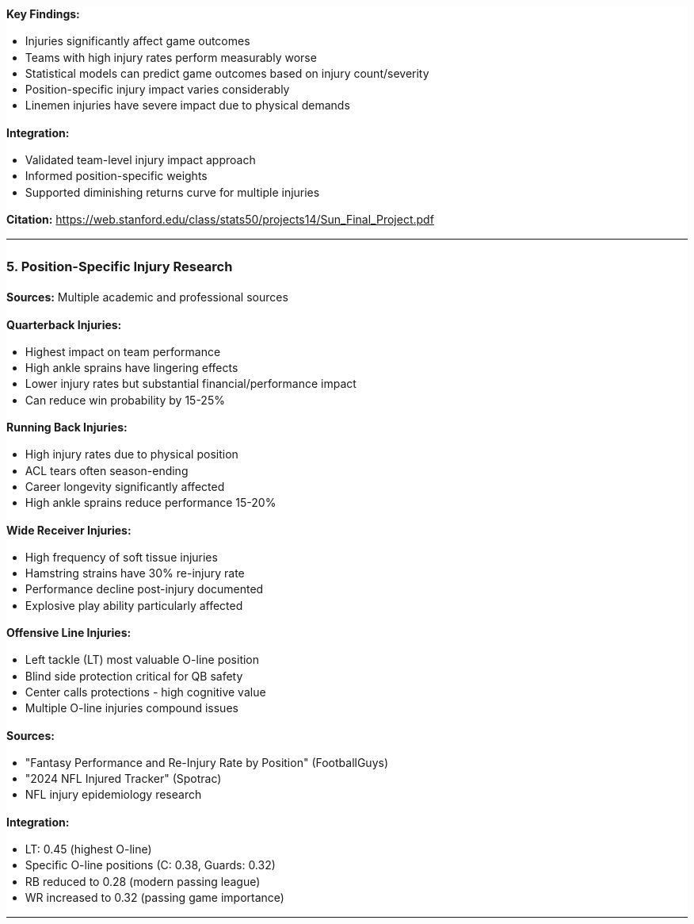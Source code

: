 **Key Findings:**
- Injuries significantly affect game outcomes
- Teams with high injury rates perform measurably worse
- Statistical models can predict game outcomes based on injury count/severity
- Position-specific injury impact varies considerably
- Linemen injuries have severe impact due to physical demands

**Integration:**
- Validated team-level injury impact approach
- Informed position-specific weights
- Supported diminishing returns curve for multiple injuries

**Citation:** https://web.stanford.edu/class/stats50/projects14/Sun_Final_Project.pdf

---

### 5. Position-Specific Injury Research

**Sources:** Multiple academic and professional sources

**Quarterback Injuries:**
- Highest impact on team performance
- High ankle sprains have lingering effects
- Lower injury rates but substantial financial/performance impact
- Can reduce win probability by 15-25%

**Running Back Injuries:**
- High injury rates due to physical position
- ACL tears often season-ending
- Career longevity significantly affected
- High ankle sprains reduce performance 15-20%

**Wide Receiver Injuries:**
- High frequency of soft tissue injuries
- Hamstring strains have 30% re-injury rate
- Performance decline post-injury documented
- Explosive play ability particularly affected

**Offensive Line Injuries:**
- Left tackle (LT) most valuable O-line position
- Blind side protection critical for QB safety
- Center calls protections - high cognitive value
- Multiple O-line injuries compound issues

**Sources:**
- "Fantasy Performance and Re-Injury Rate by Position" (FootballGuys)
- "2024 NFL Injured Tracker" (Spotrac)
- NFL injury epidemiology research

**Integration:**
- LT: 0.45 (highest O-line)
- Specific O-line positions (C: 0.38, Guards: 0.32)
- RB reduced to 0.28 (modern passing league)
- WR increased to 0.32 (passing game importance)

---
